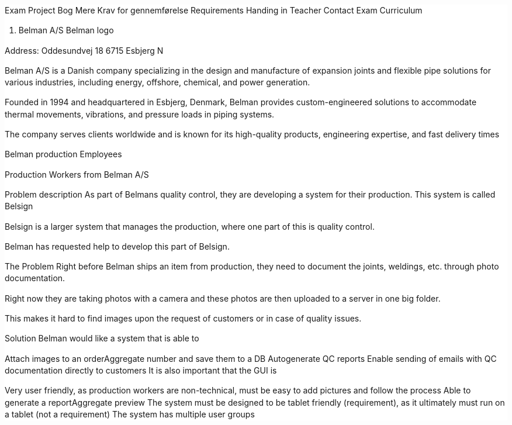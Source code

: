 Exam Project
Bog
Mere
Krav for gennemførelse
Requirements
Handing in
Teacher Contact
Exam
Curriculum
1. Belman A/S
Belman logo

Address:
Oddesundvej 18
6715 Esbjerg N

Belman A/S is a Danish company specializing in the design and manufacture of expansion joints and flexible pipe solutions for various industries, including energy, offshore, chemical, and power generation.

Founded in 1994 and headquartered in Esbjerg, Denmark, Belman provides custom-engineered solutions to accommodate thermal movements, vibrations, and pressure loads in piping systems.

The company serves clients worldwide and is known for its high-quality products, engineering expertise, and fast delivery times

Belman production Employees

Production Workers from Belman A/S

Problem description
As part of Belmans quality control, they are developing a system for their production. This system is called Belsign

Belsign is a larger system that manages the production, where one part of this is quality control.

Belman has requested help to develop this part of Belsign.

The Problem
Right before Belman ships an item from production, they need to document the joints, weldings, etc. through photo documentation.

Right now they are taking photos with a camera and these photos are then uploaded to a server in one big folder.

This makes it hard to find images upon the request of customers or in case of quality issues.

Solution
Belman would like a system that is able to

Attach images to an orderAggregate number and save them to a DB
Autogenerate QC reports
Enable sending of emails with QC documentation directly to customers
It is also important that the GUI is

Very user friendly, as production workers are non-technical, must be easy to add pictures and follow the process
Able to generate a reportAggregate preview
The system must be designed to be tablet friendly (requirement), as it ultimately must run on a tablet (not a requirement)
The system has multiple user groups
